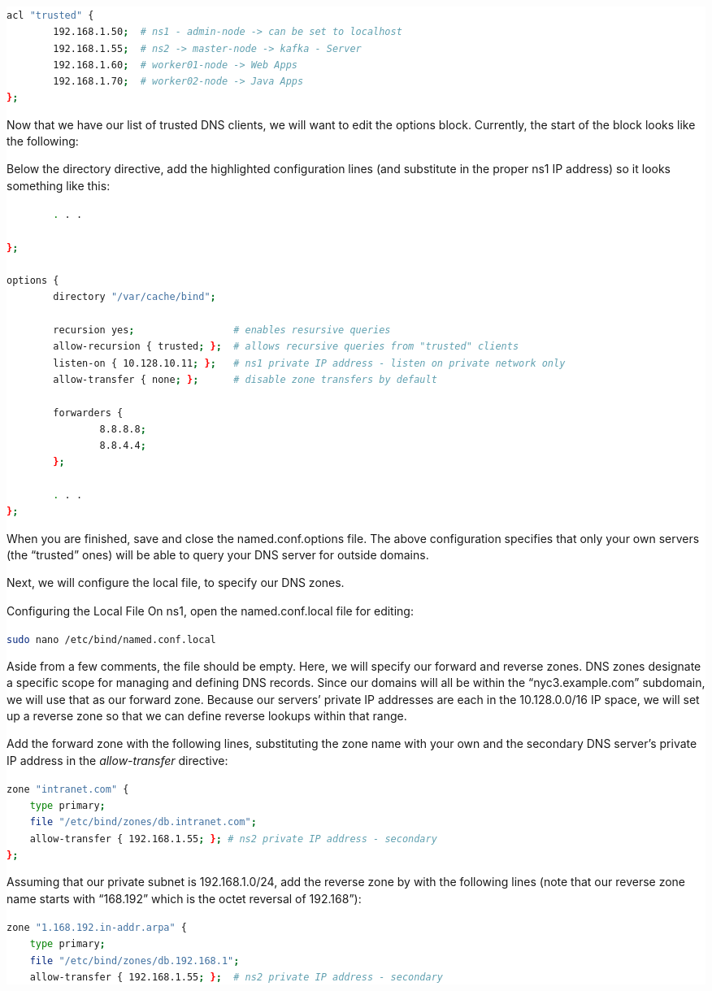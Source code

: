 ```bash
acl "trusted" {
        192.168.1.50;  # ns1 - admin-node -> can be set to localhost
        192.168.1.55;  # ns2 -> master-node -> kafka - Server
        192.168.1.60;  # worker01-node -> Web Apps 
        192.168.1.70;  # worker02-node -> Java Apps
};
```
Now that we have our list of trusted DNS clients, we will want to edit the options block. Currently, the start of the block looks like the following:

Below the directory directive, add the highlighted configuration lines (and substitute in the proper ns1 IP address) so it looks something like this:
```bash
        . . .

};

options {
        directory "/var/cache/bind";
        
        recursion yes;                 # enables resursive queries
        allow-recursion { trusted; };  # allows recursive queries from "trusted" clients
        listen-on { 10.128.10.11; };   # ns1 private IP address - listen on private network only
        allow-transfer { none; };      # disable zone transfers by default

        forwarders {
                8.8.8.8;
                8.8.4.4;
        };

        . . .
};
```
When you are finished, save and close the named.conf.options file. The above configuration specifies that only your own servers (the “trusted” ones) will be able to query your DNS server for outside domains.

Next, we will configure the local file, to specify our DNS zones.

Configuring the Local File
On ns1, open the named.conf.local file for editing:
```bash
sudo nano /etc/bind/named.conf.local
```
Aside from a few comments, the file should be empty. Here, we will specify our forward and reverse zones. DNS zones designate a specific scope for managing and defining DNS records. Since our domains will all be within the “nyc3.example.com” subdomain, we will use that as our forward zone. Because our servers’ private IP addresses are each in the 10.128.0.0/16 IP space, we will set up a reverse zone so that we can define reverse lookups within that range.

Add the forward zone with the following lines, substituting the zone name with your own and the secondary DNS server’s private IP address in the *allow-transfer* directive:
```bash
zone "intranet.com" {
    type primary;
    file "/etc/bind/zones/db.intranet.com";
    allow-transfer { 192.168.1.55; }; # ns2 private IP address - secondary
};
```
Assuming that our private subnet is 192.168.1.0/24, add the reverse zone by with the following lines (note that our reverse zone name starts with “168.192” which is the octet reversal of 192.168”):
```bash
zone "1.168.192.in-addr.arpa" {
    type primary;
    file "/etc/bind/zones/db.192.168.1";
    allow-transfer { 192.168.1.55; };  # ns2 private IP address - secondary
```
